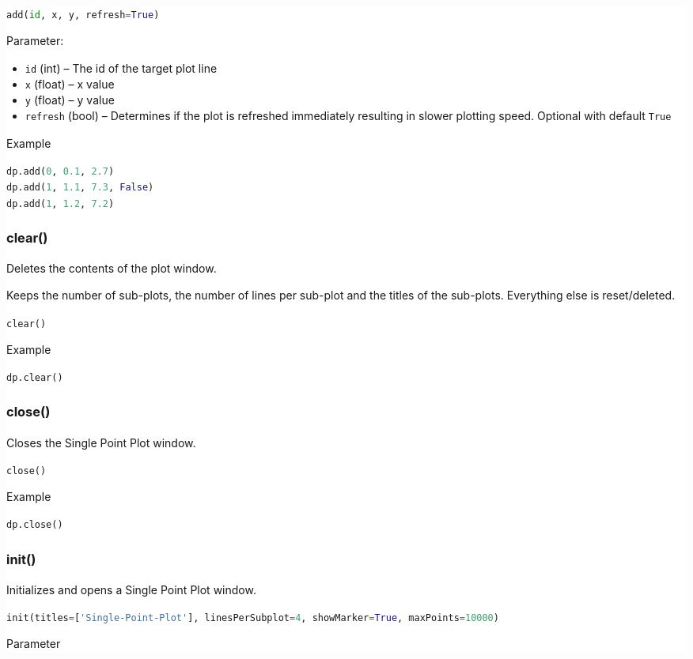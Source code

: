 ```python
add(id, x, y, refresh=True)
```

Parameter:

* `id` (int) – The id of the target plot line
* `x` (float) – x value
* `y` (float) – y value
* `refresh` (bool) – Determines if the plot is refreshed immediately resulting in slower plotting speed. Optional with default `True`

Example

```python
dp.add(0, 0.1, 2.7)
dp.add(1, 1.1, 7.3, False)
dp.add(1, 1.2, 7.2)
```

### clear()

Deletes the contents of the plot window.

Keeps the number of sub-plots, the number of lines per sub-plot and the titles of the sub-plots. Everything else is reset/deleted.

```python
clear()
```

Example

```python
dp.clear()
```

### close()

Closes the Single Point Plot window.

```python
close()
```

Example

```python
dp.close()
```


### init()

Initializes and opens a Single Point Plot window.

```python
init(titles=['Single-Point-Plot'], linesPerSubplot=4, showMarker=True, maxPoints=10000)
```

Parameter
